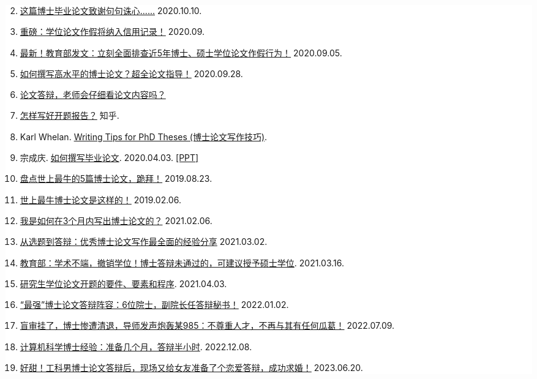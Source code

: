 2. [这篇博士毕业论文致谢句句诛心......](https://mp.weixin.qq.com/s/ZcplsvbATBWUOQyrYsHxfQ) 2020.10.10.


3. [重磅：学位论文作假将纳入信用记录！](https://mp.weixin.qq.com/s?__biz=MzU4MTg1NTIyMg==&mid=2247514797&idx=2&sn=ab303e8b4d71deaeed47cf74da3a6105&chksm=fd43c834ca3441220dc9366e4353a73505a3b3d291192feab01a646e4560f33fdb917d9998df&scene=21#wechat_redirect) 2020.09.


4. [最新！教育部发文：立刻全面排查近5年博士、硕士学位论文作假行为！](https://mp.weixin.qq.com/s/T3J8Xsel0zz8AgdrKk46wA) 2020.09.05.


5. [如何撰写高水平的博士论文？超全论文指导！](https://mp.weixin.qq.com/s/TTbWrCzNTtg3IYdjnLhs-A) 2020.09.28.


6. [论文答辩，老师会仔细看论文内容吗？](https://mp.weixin.qq.com/s/TFiB-7N5xBN_ZbrH8eXmJQ)


7. [怎样写好开题报告？](https://zhuanlan.zhihu.com/p/158163908)  知乎.


8. Karl Whelan. [Writing Tips for PhD Theses (博士论文写作技巧)](https://www.karlwhelan.com/Teaching/PhD/phd-writing-talk.pdf).


9. 宗成庆. [如何撰写毕业论文](https://mp.weixin.qq.com/s/UaniW1Ba8lMFtwx4O5yhuw). 2020.04.03. [[PPT]](http://www.nlpr.ia.ac.cn/cip/ZongReportandLecture/Reports/2014.02.27%20Writing.pdf)


10. [盘点世上最牛的5篇博士论文，跪拜！](https://www.sohu.com/a/335823038_466874) 2019.08.23.


11. [世上最牛博士论文是这样的！](https://mp.weixin.qq.com/s/GVR9CqOntFh_D9hD2AWBMQ)  2019.02.06.


12. [我是如何在3个月内写出博士论文的？](https://mp.weixin.qq.com/s/th9Vey-CM_MLHpGl2cM_6A)  2021.02.06.


13. [从选题到答辩：优秀博士论文写作最全面的经验分享](https://mp.weixin.qq.com/s/KwwOkrY2flDOFQiBDdly6g)  2021.03.02.


14. [教育部：学术不端，撤销学位！博士答辩未通过的，可建议授予硕士学位](https://mp.weixin.qq.com/s/ahyXg6EBCQAn_F1yLYTyBg). 2021.03.16.


15. [研究生学位论文开题的要件、要素和程序](https://mp.weixin.qq.com/s/KQDZfnF70gN45_fuDXDbyQ). 2021.04.03.


16. [“最强”博士论文答辩阵容：6位院士，副院长任答辩秘书！](https://mp.weixin.qq.com/s/o-sOdpjT7crKQkkiOL1KXw) 2022.01.02.


17. [盲审挂了，博士惨遭清退，导师发声炮轰某985：不尊重人才，不再与其有任何瓜葛！](https://mp.weixin.qq.com/s/ADcYCT4sJM_Et0ymHtNrVA) 2022.07.09.


18. [计算机科学博士经验：准备几个月，答辩半小时](https://www.toutiao.com/article/7174662564612768312/?app=news_article&timestamp=1670516754&use_new_style=1&req_id=202212090025549F83CC7924DF5E745135&group_id=7174662564612768312&wxshare_count=1&tt_from=weixin&utm_source=weixin&utm_medium=toutiao_android&utm_campaign=client_share&share_token=197c0e01-5332-495c-ae82-c43505576eb5&source=m_redirect&wid=1670596084418). 2022.12.08.


19. [好甜！工科男博士论文答辩后，现场又给女友准备了个恋爱答辩，成功求婚！](https://mp.weixin.qq.com/s/7FJIX_yuOr3dOOtIsfdLfA) 2023.06.20.



